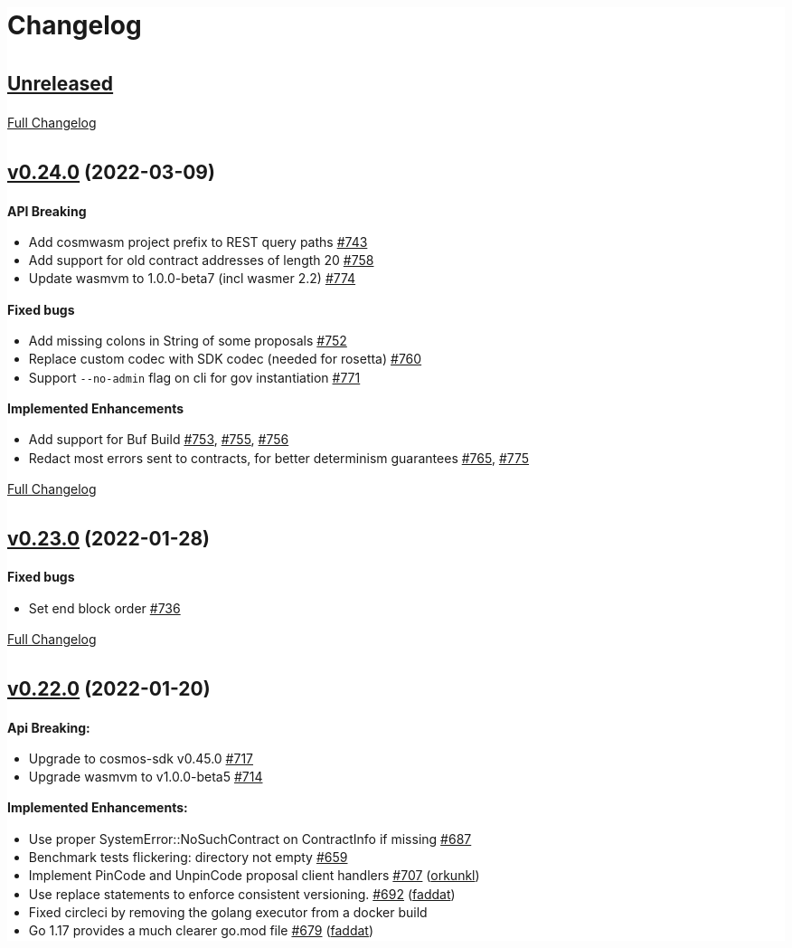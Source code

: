 # Changelog

## [Unreleased](https://github.com/psangwoo/konstellation/tree/HEAD)

[Full Changelog](https://github.com/psangwoo/konstellation/compare/v0.24.0...master)

## [v0.24.0](https://github.com/psangwoo/konstellation/tree/v0.24.0) (2022-03-09)

**API Breaking**
- Add cosmwasm project prefix to REST query paths [\#743](https://github.com/psangwoo/konstellation/issues/743)
- Add support for old contract addresses of length 20 [\#758](https://github.com/psangwoo/konstellation/issues/758)
- Update wasmvm to 1.0.0-beta7 (incl wasmer 2.2) [\#774](https://github.com/psangwoo/konstellation/issues/774)

**Fixed bugs**
- Add missing colons in String of some proposals [\#752](https://github.com/psangwoo/konstellation/pull/752)
- Replace custom codec with SDK codec (needed for rosetta) [\#760](https://github.com/psangwoo/konstellation/pull/760)
- Support `--no-admin` flag on cli for gov instantiation [\#771](https://github.com/psangwoo/konstellation/pull/771)

**Implemented Enhancements**
- Add support for Buf Build [\#753](https://github.com/psangwoo/konstellation/pull/753), [\#755](https://github.com/psangwoo/konstellation/pull/755), [\#756](https://github.com/psangwoo/konstellation/pull/756)
- Redact most errors sent to contracts, for better determinism guarantees [\#765](https://github.com/psangwoo/konstellation/pull/765), [\#775](https://github.com/psangwoo/konstellation/pull/775)

[Full Changelog](https://github.com/psangwoo/konstellation/compare/v0.23.0...v0.24.0)

## [v0.23.0](https://github.com/psangwoo/konstellation/tree/v0.23.0) (2022-01-28)

**Fixed bugs**
- Set end block order [\#736](https://github.com/psangwoo/konstellation/issues/736)

[Full Changelog](https://github.com/psangwoo/konstellation/compare/v0.22.0...v0.23.0)

## [v0.22.0](https://github.com/psangwoo/konstellation/tree/v0.22.0) (2022-01-20)

**Api Breaking:**
- Upgrade to cosmos-sdk v0.45.0 [\#717](https://github.com/psangwoo/konstellation/pull/717)
- Upgrade wasmvm to v1.0.0-beta5 [\#714](https://github.com/psangwoo/konstellation/pull/714)

**Implemented Enhancements:**
- Use proper SystemError::NoSuchContract on ContractInfo if missing [\#687](https://github.com/psangwoo/konstellation/issues/687)
- Benchmark tests flickering: directory not empty [\#659](https://github.com/psangwoo/konstellation/issues/659)
- Implement PinCode and UnpinCode proposal client handlers [\#707](https://github.com/psangwoo/konstellation/pull/707) ([orkunkl](https://github.com/orkunkl))
- Use replace statements to enforce consistent versioning. [\#692](https://github.com/psangwoo/konstellation/pull/692) ([faddat](https://github.com/faddat))
- Fixed circleci by removing the golang executor from a docker build
- Go 1.17 provides a much clearer go.mod file [\#679](https://github.com/psangwoo/konstellation/pull/679) ([faddat](https://github.com/faddat))